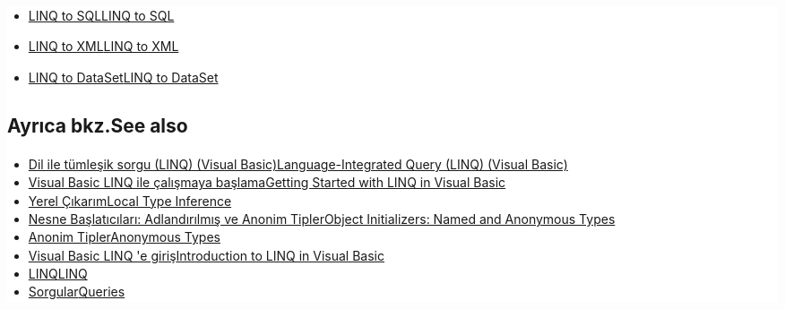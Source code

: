 - [<span data-ttu-id="a5ae5-195">LINQ to SQL</span><span class="sxs-lookup"><span data-stu-id="a5ae5-195">LINQ to SQL</span></span>](../../../../framework/data/adonet/sql/linq/index.md)

- [<span data-ttu-id="a5ae5-196">LINQ to XML</span><span class="sxs-lookup"><span data-stu-id="a5ae5-196">LINQ to XML</span></span>](../../../../visual-basic/programming-guide/concepts/linq/linq-to-xml.md)

- [<span data-ttu-id="a5ae5-197">LINQ to DataSet</span><span class="sxs-lookup"><span data-stu-id="a5ae5-197">LINQ to DataSet</span></span>](../../../../framework/data/adonet/linq-to-dataset.md)

## <a name="see-also"></a><span data-ttu-id="a5ae5-198">Ayrıca bkz.</span><span class="sxs-lookup"><span data-stu-id="a5ae5-198">See also</span></span>

- [<span data-ttu-id="a5ae5-199">Dil ile tümleşik sorgu (LINQ) (Visual Basic)</span><span class="sxs-lookup"><span data-stu-id="a5ae5-199">Language-Integrated Query (LINQ) (Visual Basic)</span></span>](../../../../visual-basic/programming-guide/concepts/linq/index.md)
- [<span data-ttu-id="a5ae5-200">Visual Basic LINQ ile çalışmaya başlama</span><span class="sxs-lookup"><span data-stu-id="a5ae5-200">Getting Started with LINQ in Visual Basic</span></span>](../../../../visual-basic/programming-guide/concepts/linq/getting-started-with-linq.md)
- [<span data-ttu-id="a5ae5-201">Yerel Çıkarım</span><span class="sxs-lookup"><span data-stu-id="a5ae5-201">Local Type Inference</span></span>](../../../../visual-basic/programming-guide/language-features/variables/local-type-inference.md)
- [<span data-ttu-id="a5ae5-202">Nesne Başlatıcıları: Adlandırılmış ve Anonim Tipler</span><span class="sxs-lookup"><span data-stu-id="a5ae5-202">Object Initializers: Named and Anonymous Types</span></span>](../../../../visual-basic/programming-guide/language-features/objects-and-classes/object-initializers-named-and-anonymous-types.md)
- [<span data-ttu-id="a5ae5-203">Anonim Tipler</span><span class="sxs-lookup"><span data-stu-id="a5ae5-203">Anonymous Types</span></span>](../../../../visual-basic/programming-guide/language-features/objects-and-classes/anonymous-types.md)
- [<span data-ttu-id="a5ae5-204">Visual Basic LINQ 'e giriş</span><span class="sxs-lookup"><span data-stu-id="a5ae5-204">Introduction to LINQ in Visual Basic</span></span>](../../../../visual-basic/programming-guide/language-features/linq/introduction-to-linq.md)
- [<span data-ttu-id="a5ae5-205">LINQ</span><span class="sxs-lookup"><span data-stu-id="a5ae5-205">LINQ</span></span>](../../../../visual-basic/programming-guide/language-features/linq/index.md)
- [<span data-ttu-id="a5ae5-206">Sorgular</span><span class="sxs-lookup"><span data-stu-id="a5ae5-206">Queries</span></span>](../../../../visual-basic/language-reference/queries/index.md)

